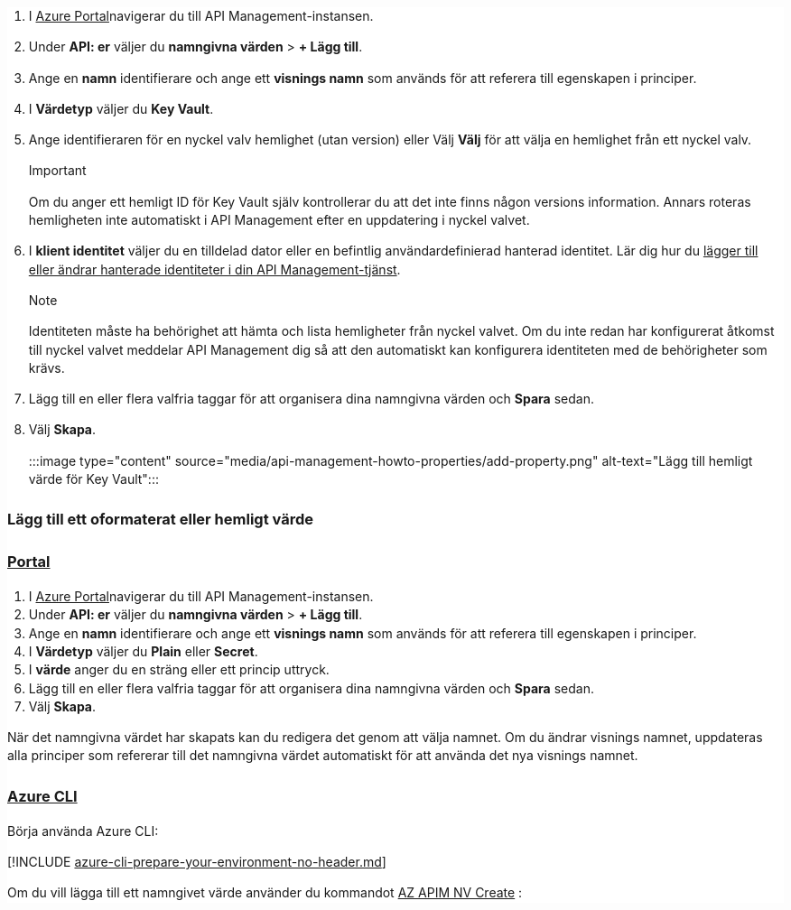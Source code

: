 1. I [Azure Portal](https://portal.azure.com)navigerar du till API Management-instansen.
1. Under **API: er** väljer du **namngivna värden**  >  **+ Lägg till**.
1. Ange en **namn** identifierare och ange ett **visnings namn** som används för att referera till egenskapen i principer.
1. I **Värdetyp** väljer du **Key Vault**.
1. Ange identifieraren för en nyckel valv hemlighet (utan version) eller Välj **Välj** för att välja en hemlighet från ett nyckel valv.
    > [!IMPORTANT]
    > Om du anger ett hemligt ID för Key Vault själv kontrollerar du att det inte finns någon versions information. Annars roteras hemligheten inte automatiskt i API Management efter en uppdatering i nyckel valvet.
1. I **klient identitet** väljer du en tilldelad dator eller en befintlig användardefinierad hanterad identitet. Lär dig hur du [lägger till eller ändrar hanterade identiteter i din API Management-tjänst](api-management-howto-use-managed-service-identity.md).
    > [!NOTE]
    > Identiteten måste ha behörighet att hämta och lista hemligheter från nyckel valvet. Om du inte redan har konfigurerat åtkomst till nyckel valvet meddelar API Management dig så att den automatiskt kan konfigurera identiteten med de behörigheter som krävs.
1. Lägg till en eller flera valfria taggar för att organisera dina namngivna värden och **Spara** sedan.
1. Välj **Skapa**.

    :::image type="content" source="media/api-management-howto-properties/add-property.png" alt-text="Lägg till hemligt värde för Key Vault":::

### <a name="add-a-plain-or-secret-value"></a>Lägg till ett oformaterat eller hemligt värde

### <a name="portal"></a>[Portal](#tab/azure-portal)

1. I [Azure Portal](https://portal.azure.com)navigerar du till API Management-instansen.
1. Under **API: er** väljer du **namngivna värden**  >  **+ Lägg till**.
1. Ange en **namn** identifierare och ange ett **visnings namn** som används för att referera till egenskapen i principer.
1. I **Värdetyp** väljer du **Plain** eller **Secret**.
1. I **värde** anger du en sträng eller ett princip uttryck.
1. Lägg till en eller flera valfria taggar för att organisera dina namngivna värden och **Spara** sedan.
1. Välj **Skapa**.

När det namngivna värdet har skapats kan du redigera det genom att välja namnet. Om du ändrar visnings namnet, uppdateras alla principer som refererar till det namngivna värdet automatiskt för att använda det nya visnings namnet.

### <a name="azure-cli"></a>[Azure CLI](#tab/azure-cli)

Börja använda Azure CLI:

[!INCLUDE [azure-cli-prepare-your-environment-no-header.md](../../includes/azure-cli-prepare-your-environment-no-header.md)]

Om du vill lägga till ett namngivet värde använder du kommandot [AZ APIM NV Create](/cli/azure/apim/nv#az_apim_nv_create) :


[api-management-send-results]: ./media/api-management-howto-properties/api-management-send-results.png